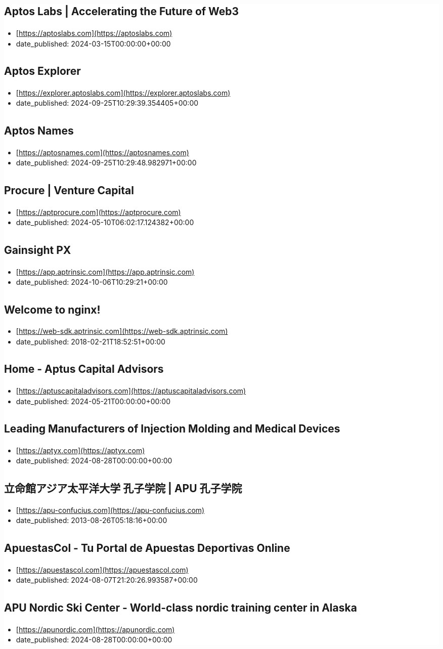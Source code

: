 ## Aptos Labs | Accelerating the Future of Web3
 - [https://aptoslabs.com](https://aptoslabs.com)
 - date_published: 2024-03-15T00:00:00+00:00

 ## Aptos Explorer
 - [https://explorer.aptoslabs.com](https://explorer.aptoslabs.com)
 - date_published: 2024-09-25T10:29:39.354405+00:00

 ## Aptos Names
 - [https://aptosnames.com](https://aptosnames.com)
 - date_published: 2024-09-25T10:29:48.982971+00:00

 ## Procure | Venture Capital
 - [https://aptprocure.com](https://aptprocure.com)
 - date_published: 2024-05-10T06:02:17.124382+00:00

 ## Gainsight PX
 - [https://app.aptrinsic.com](https://app.aptrinsic.com)
 - date_published: 2024-10-06T10:29:21+00:00

 ## Welcome to nginx!
 - [https://web-sdk.aptrinsic.com](https://web-sdk.aptrinsic.com)
 - date_published: 2018-02-21T18:52:51+00:00

 ## Home - Aptus Capital Advisors
 - [https://aptuscapitaladvisors.com](https://aptuscapitaladvisors.com)
 - date_published: 2024-05-21T00:00:00+00:00

 ## Leading Manufacturers of Injection Molding and Medical Devices
 - [https://aptyx.com](https://aptyx.com)
 - date_published: 2024-08-28T00:00:00+00:00

 ## 立命館アジア太平洋大学 孔子学院 | APU 孔子学院
 - [https://apu-confucius.com](https://apu-confucius.com)
 - date_published: 2013-08-26T05:18:16+00:00

 ## ApuestasCol - Tu Portal de Apuestas Deportivas Online
 - [https://apuestascol.com](https://apuestascol.com)
 - date_published: 2024-08-07T21:20:26.993587+00:00

 ## APU Nordic Ski Center - World-class nordic training center in Alaska
 - [https://apunordic.com](https://apunordic.com)
 - date_published: 2024-08-28T00:00:00+00:00
